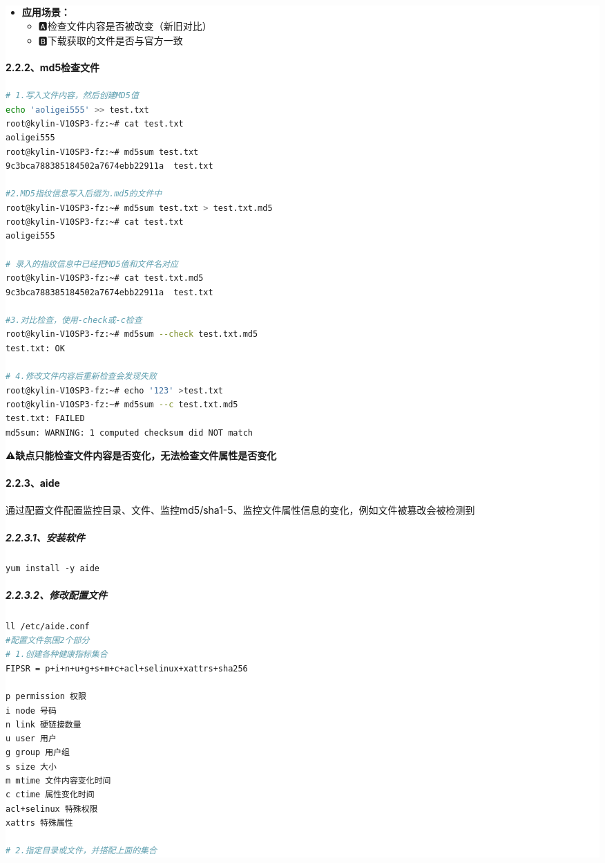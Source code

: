 - **应用场景：**
  - 🅰️检查文件内容是否被改变（新旧对比）
  - 🅱️下载获取的文件是否与官方一致

#### 2.2.2、md5检查文件

```sh
# 1.写入文件内容，然后创建MD5值
echo 'aoligei555' >> test.txt
root@kylin-V10SP3-fz:~# cat test.txt 
aoligei555
root@kylin-V10SP3-fz:~# md5sum test.txt 
9c3bca788385184502a7674ebb22911a  test.txt

#2.MD5指纹信息写入后缀为.md5的文件中
root@kylin-V10SP3-fz:~# md5sum test.txt > test.txt.md5
root@kylin-V10SP3-fz:~# cat test.txt 
aoligei555

# 录入的指纹信息中已经把MD5值和文件名对应
root@kylin-V10SP3-fz:~# cat test.txt.md5 
9c3bca788385184502a7674ebb22911a  test.txt

#3.对比检查，使用-check或-c检查
root@kylin-V10SP3-fz:~# md5sum --check test.txt.md5 
test.txt: OK

# 4.修改文件内容后重新检查会发现失败
root@kylin-V10SP3-fz:~# echo '123' >test.txt
root@kylin-V10SP3-fz:~# md5sum --c test.txt.md5 
test.txt: FAILED
md5sum: WARNING: 1 computed checksum did NOT match
```

**⚠️缺点只能检查文件内容是否变化，无法检查文件属性是否变化**

#### 2.2.3、aide


通过配置文件配置监控目录、文件、监控md5/sha1-5、监控文件属性信息的变化，例如文件被篡改会被检测到



##### 2.2.3.1、安装软件

```
yum install -y aide
```

##### 2.2.3.2、修改配置文件

```sh
ll /etc/aide.conf
#配置文件氛围2个部分
# 1.创建各种健康指标集合
FIPSR = p+i+n+u+g+s+m+c+acl+selinux+xattrs+sha256

p permission 权限
i node 号码
n link 硬链接数量
u user 用户
g group 用户组
s size 大小
m mtime 文件内容变化时间
c ctime 属性变化时间
acl+selinux 特殊权限
xattrs 特殊属性

# 2.指定目录或文件，并搭配上面的集合
```